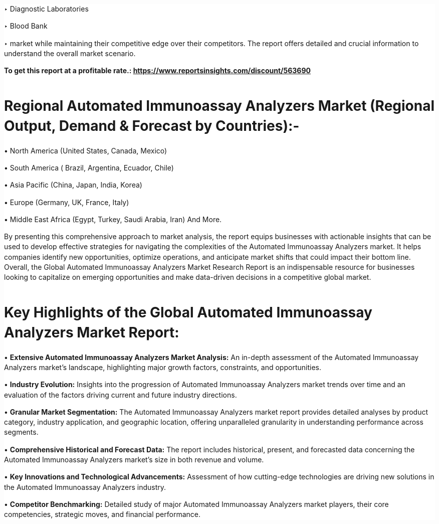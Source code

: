    ‣ Diagnostic Laboratories

   ‣ Blood Bank

   ‣  market while maintaining their competitive edge over their competitors. The report offers detailed and crucial information to understand the overall market scenario.

<strong>To get this report at a profitable rate.: <a href=https://www.reportsinsights.com/discount/563690>https://www.reportsinsights.com/discount/563690</a></strong></font>

# <strong>Regional Automated Immunoassay Analyzers Market (Regional Output, Demand &amp; Forecast by Countries):-</strong>

• North America (United States, Canada, Mexico)

• South America ( Brazil, Argentina, Ecuador, Chile)

• Asia Pacific (China, Japan, India, Korea)

• Europe (Germany, UK, France, Italy)

• Middle East Africa (Egypt, Turkey, Saudi Arabia, Iran) And More.

By presenting this comprehensive approach to market analysis, the report equips businesses with actionable insights that can be used to develop effective strategies for navigating the complexities of the Automated Immunoassay Analyzers market. It helps companies identify new opportunities, optimize operations, and anticipate market shifts that could impact their bottom line. Overall, the Global Automated Immunoassay Analyzers Market Research Report is an indispensable resource for businesses looking to capitalize on emerging opportunities and make data-driven decisions in a competitive global market.

# <strong>Key Highlights of the Global Automated Immunoassay Analyzers Market Report:</strong>

• <strong>Extensive Automated Immunoassay Analyzers Market Analysis:</strong> An in-depth assessment of the Automated Immunoassay Analyzers market’s landscape, highlighting major growth factors, constraints, and opportunities.

• <strong>Industry Evolution:</strong> Insights into the progression of Automated Immunoassay Analyzers market trends over time and an evaluation of the factors driving current and future industry directions.

• <strong>Granular Market Segmentation:</strong> The Automated Immunoassay Analyzers market report provides detailed analyses by product category, industry application, and geographic location, offering unparalleled granularity in understanding performance across segments.

• <strong>Comprehensive Historical and Forecast Data:</strong> The report includes historical, present, and forecasted data concerning the Automated Immunoassay Analyzers market’s size in both revenue and volume.

• <strong>Key Innovations and Technological Advancements:</strong> Assessment of how cutting-edge technologies are driving new solutions in the Automated Immunoassay Analyzers industry.

• <strong>Competitor Benchmarking:</strong> Detailed study of major Automated Immunoassay Analyzers market players, their core competencies, strategic moves, and financial performance.
